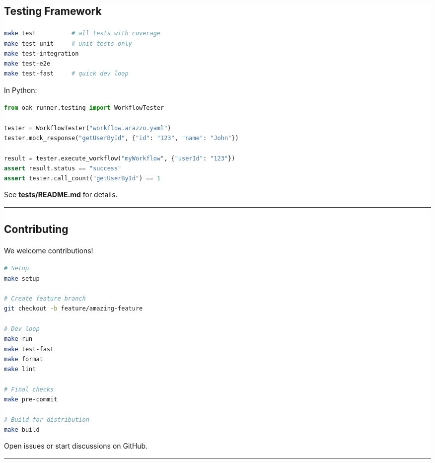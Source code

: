 
## Testing Framework

```bash
make test          # all tests with coverage
make test-unit     # unit tests only
make test-integration
make test-e2e
make test-fast     # quick dev loop
```

In Python:

```python
from oak_runner.testing import WorkflowTester

tester = WorkflowTester("workflow.arazzo.yaml")
tester.mock_response("getUserById", {"id": "123", "name": "John"})

result = tester.execute_workflow("myWorkflow", {"userId": "123"})
assert result.status == "success"
assert tester.call_count("getUserById") == 1
```

See **tests/README.md** for details.

---

## Contributing

We welcome contributions!

```bash
# Setup
make setup

# Create feature branch
git checkout -b feature/amazing-feature

# Dev loop
make run
make test-fast
make format
make lint

# Final checks
make pre-commit

# Build for distribution
make build
```

Open issues or start discussions on GitHub.

---
